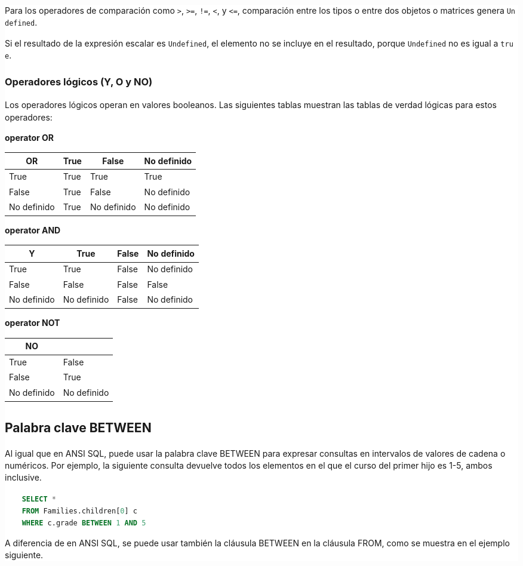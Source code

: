 Para los operadores de comparación como `>`, `>=`, `!=`, `<`, y `<=`, comparación entre los tipos o entre dos objetos o matrices genera `Undefined`.  

Si el resultado de la expresión escalar es `Undefined`, el elemento no se incluye en el resultado, porque `Undefined` no es igual a `true`.

### <a name="logical-and-or-and-not-operators"></a>Operadores lógicos (Y, O y NO)

Los operadores lógicos operan en valores booleanos. Las siguientes tablas muestran las tablas de verdad lógicas para estos operadores:

**operator OR**

| OR | True  | False | No definido |
| --- | --- | --- | --- |
| True  |True  |True  |True  |
| False |True  |False |No definido |
| No definido |True  |No definido |No definido |

**operator AND**

| Y | True  | False | No definido |
| --- | --- | --- | --- |
| True  |True  |False |No definido |
| False |False |False |False |
| No definido |No definido |False |No definido |

**operator NOT**

| NO |  |
| --- | --- |
| True  |False |
| False |True  |
| No definido |No definido |

## <a name="between-keyword"></a>Palabra clave BETWEEN

Al igual que en ANSI SQL, puede usar la palabra clave BETWEEN para expresar consultas en intervalos de valores de cadena o numéricos. Por ejemplo, la siguiente consulta devuelve todos los elementos en el que el curso del primer hijo es 1-5, ambos inclusive.

```sql
    SELECT *
    FROM Families.children[0] c
    WHERE c.grade BETWEEN 1 AND 5
```

A diferencia de en ANSI SQL, se puede usar también la cláusula BETWEEN en la cláusula FROM, como se muestra en el ejemplo siguiente.


[1]: ./media/how-to-sql-query/sql-query1.png
[introduction]: introduction.md
[consistency-levels]: consistency-levels.md